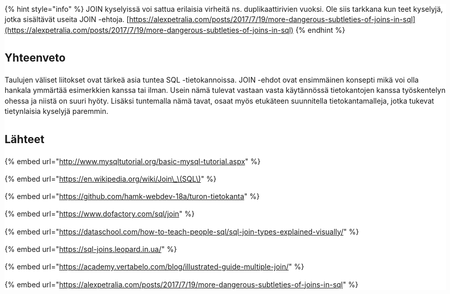 {% hint style="info" %}
JOIN kyselyissä voi sattua erilaisia virheitä ns. duplikaattirivien vuoksi. Ole siis tarkkana kun teet kyselyjä, jotka sisältävät useita JOIN -ehtoja. [https://alexpetralia.com/posts/2017/7/19/more-dangerous-subtleties-of-joins-in-sql](https://alexpetralia.com/posts/2017/7/19/more-dangerous-subtleties-of-joins-in-sql)
{% endhint %}

## Yhteenveto 

Taulujen väliset liitokset ovat tärkeä asia tuntea SQL -tietokannoissa. JOIN -ehdot ovat ensimmäinen konsepti mikä voi olla hankala ymmärtää esimerkkien kanssa tai ilman. Usein nämä tulevat vastaan vasta käytännössä tietokantojen kanssa työskentelyn ohessa ja niistä on suuri hyöty. Lisäksi tuntemalla nämä tavat, osaat myös etukäteen suunnitella tietokantamalleja, jotka tukevat tietynlaisia kyselyjä paremmin.



## Lähteet

{% embed url="http://www.mysqltutorial.org/basic-mysql-tutorial.aspx" %}

{% embed url="https://en.wikipedia.org/wiki/Join\_\(SQL\)" %}

{% embed url="https://github.com/hamk-webdev-18a/turon-tietokanta" %}

{% embed url="https://www.dofactory.com/sql/join" %}

{% embed url="https://dataschool.com/how-to-teach-people-sql/sql-join-types-explained-visually/" %}

{% embed url="https://sql-joins.leopard.in.ua/" %}

{% embed url="https://academy.vertabelo.com/blog/illustrated-guide-multiple-join/" %}

{% embed url="https://alexpetralia.com/posts/2017/7/19/more-dangerous-subtleties-of-joins-in-sql" %}



